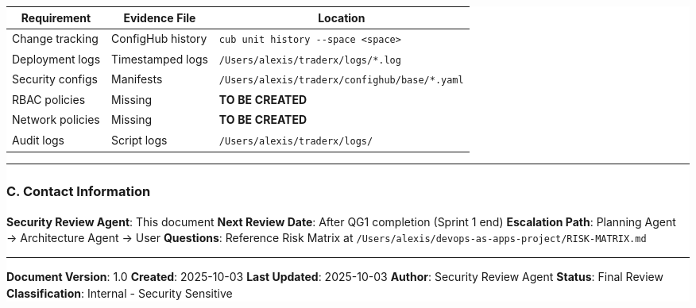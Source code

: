 | Requirement | Evidence File | Location |
|-------------|---------------|----------|
| Change tracking | ConfigHub history | `cub unit history --space <space>` |
| Deployment logs | Timestamped logs | `/Users/alexis/traderx/logs/*.log` |
| Security configs | Manifests | `/Users/alexis/traderx/confighub/base/*.yaml` |
| RBAC policies | Missing | **TO BE CREATED** |
| Network policies | Missing | **TO BE CREATED** |
| Audit logs | Script logs | `/Users/alexis/traderx/logs/` |

---

### C. Contact Information

**Security Review Agent**: This document
**Next Review Date**: After QG1 completion (Sprint 1 end)
**Escalation Path**: Planning Agent → Architecture Agent → User
**Questions**: Reference Risk Matrix at `/Users/alexis/devops-as-apps-project/RISK-MATRIX.md`

---

**Document Version**: 1.0
**Created**: 2025-10-03
**Last Updated**: 2025-10-03
**Author**: Security Review Agent
**Status**: Final Review
**Classification**: Internal - Security Sensitive
